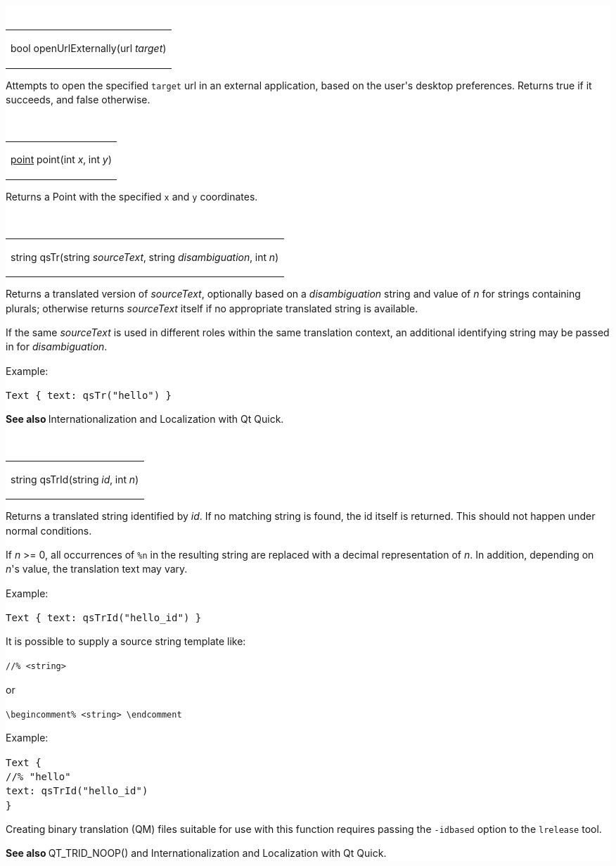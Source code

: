 <br/>

<table class="qmlname"><tr valign="top" id="openUrlExternally-method"><td class="tblQmlFuncNode"><p><span class="type">bool</span> <span class="name">openUrlExternally</span>(<span class="type">url</span><i> target</i>)</p></td></tr></table><p>Attempts to open the specified <code>target</code> url in an external application, based on the user's desktop preferences. Returns true if it succeeds, and false otherwise.</p>

<br/>

<table class="qmlname"><tr valign="top" id="point-method"><td class="tblQmlFuncNode"><p><span class="type"><a href="#point-method">point</a></span> <span class="name">point</span>(<span class="type">int</span><i> x</i>, <span class="type">int</span><i> y</i>)</p></td></tr></table><p>Returns a Point with the specified <code>x</code> and <code>y</code> coordinates.</p>

<br/>

<table class="qmlname"><tr valign="top" id="qsTr-method"><td class="tblQmlFuncNode"><p><span class="type">string</span> <span class="name">qsTr</span>(<span class="type">string</span><i> sourceText</i>, <span class="type">string</span><i> disambiguation</i>, <span class="type">int</span><i> n</i>)</p></td></tr></table><p>Returns a translated version of <i>sourceText</i>, optionally based on a <i>disambiguation</i> string and value of <i>n</i> for strings containing plurals; otherwise returns <i>sourceText</i> itself if no appropriate translated string is available.</p>
<p>If the same <i>sourceText</i> is used in different roles within the same translation context, an additional identifying string may be passed in for <i>disambiguation</i>.</p>
<p>Example:</p>
<pre class="qml"><span class="type">Text</span> { <span class="name">text</span>: <span class="name">qsTr</span>(<span class="string">&quot;hello&quot;</span>) }</pre>
<p><b>See also </b>Internationalization and Localization with Qt Quick.</p>

<br/>

<table class="qmlname"><tr valign="top" id="qsTrId-method"><td class="tblQmlFuncNode"><p><span class="type">string</span> <span class="name">qsTrId</span>(<span class="type">string</span><i> id</i>, <span class="type">int</span><i> n</i>)</p></td></tr></table><p>Returns a translated string identified by <i>id</i>. If no matching string is found, the id itself is returned. This should not happen under normal conditions.</p>
<p>If <i>n</i> &gt;= 0, all occurrences of <code>%n</code> in the resulting string are replaced with a decimal representation of <i>n</i>. In addition, depending on <i>n</i>'s value, the translation text may vary.</p>
<p>Example:</p>
<pre class="qml"><span class="type">Text</span> { <span class="name">text</span>: <span class="name">qsTrId</span>(<span class="string">&quot;hello_id&quot;</span>) }</pre>
<p>It is possible to supply a source string template like:</p>
<p><code>//% &lt;string&gt;</code></p>
<p>or</p>
<p><code>\begincomment% &lt;string&gt; \endcomment</code></p>
<p>Example:</p>
<pre class="qml"><span class="type">Text</span> {
<span class="comment">//% &quot;hello&quot;</span>
<span class="name">text</span>: <span class="name">qsTrId</span>(<span class="string">&quot;hello_id&quot;</span>)
}</pre>
<p>Creating binary translation (QM) files suitable for use with this function requires passing the <code>-idbased</code> option to the <code>lrelease</code> tool.</p>
<p><b>See also </b>QT_TRID_NOOP() and Internationalization and Localization with Qt Quick.</p>
